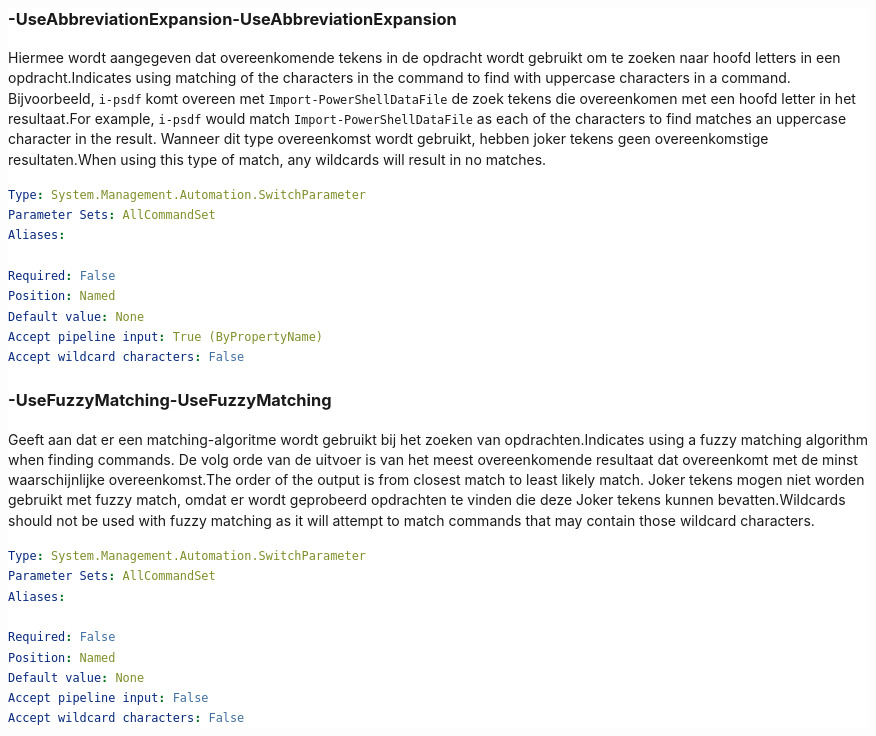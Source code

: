 ### <span data-ttu-id="ffa37-287">-UseAbbreviationExpansion</span><span class="sxs-lookup"><span data-stu-id="ffa37-287">-UseAbbreviationExpansion</span></span>

<span data-ttu-id="ffa37-288">Hiermee wordt aangegeven dat overeenkomende tekens in de opdracht wordt gebruikt om te zoeken naar hoofd letters in een opdracht.</span><span class="sxs-lookup"><span data-stu-id="ffa37-288">Indicates using matching of the characters in the command to find with uppercase characters in a command.</span></span> <span data-ttu-id="ffa37-289">Bijvoorbeeld, `i-psdf` komt overeen met `Import-PowerShellDataFile` de zoek tekens die overeenkomen met een hoofd letter in het resultaat.</span><span class="sxs-lookup"><span data-stu-id="ffa37-289">For example, `i-psdf` would match `Import-PowerShellDataFile` as each of the characters to find matches an uppercase character in the result.</span></span> <span data-ttu-id="ffa37-290">Wanneer dit type overeenkomst wordt gebruikt, hebben joker tekens geen overeenkomstige resultaten.</span><span class="sxs-lookup"><span data-stu-id="ffa37-290">When using this type of match, any wildcards will result in no matches.</span></span>

```yaml
Type: System.Management.Automation.SwitchParameter
Parameter Sets: AllCommandSet
Aliases:

Required: False
Position: Named
Default value: None
Accept pipeline input: True (ByPropertyName)
Accept wildcard characters: False
```

### <span data-ttu-id="ffa37-291">-UseFuzzyMatching</span><span class="sxs-lookup"><span data-stu-id="ffa37-291">-UseFuzzyMatching</span></span>

<span data-ttu-id="ffa37-292">Geeft aan dat er een matching-algoritme wordt gebruikt bij het zoeken van opdrachten.</span><span class="sxs-lookup"><span data-stu-id="ffa37-292">Indicates using a fuzzy matching algorithm when finding commands.</span></span> <span data-ttu-id="ffa37-293">De volg orde van de uitvoer is van het meest overeenkomende resultaat dat overeenkomt met de minst waarschijnlijke overeenkomst.</span><span class="sxs-lookup"><span data-stu-id="ffa37-293">The order of the output is from closest match to least likely match.</span></span> <span data-ttu-id="ffa37-294">Joker tekens mogen niet worden gebruikt met fuzzy match, omdat er wordt geprobeerd opdrachten te vinden die deze Joker tekens kunnen bevatten.</span><span class="sxs-lookup"><span data-stu-id="ffa37-294">Wildcards should not be used with fuzzy matching as it will attempt to match commands that may contain those wildcard characters.</span></span>

```yaml
Type: System.Management.Automation.SwitchParameter
Parameter Sets: AllCommandSet
Aliases:

Required: False
Position: Named
Default value: None
Accept pipeline input: False
Accept wildcard characters: False
```
